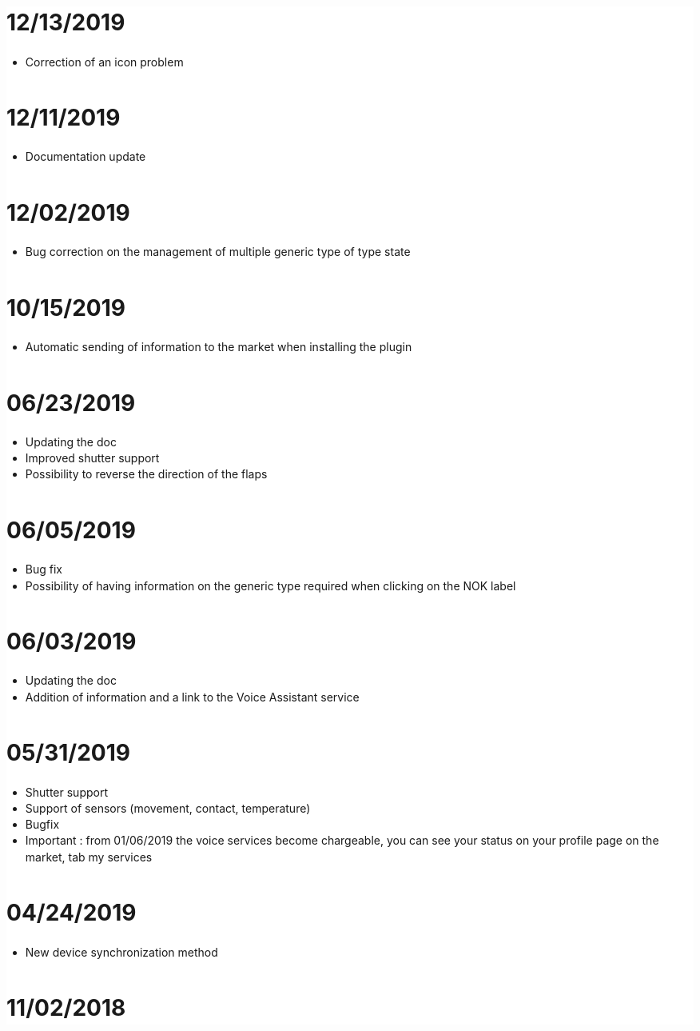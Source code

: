 # 12/13/2019

- Correction of an icon problem

# 12/11/2019

- Documentation update

# 12/02/2019

- Bug correction on the management of multiple generic type of type state

# 10/15/2019

- Automatic sending of information to the market when installing the plugin

# 06/23/2019

- Updating the doc
- Improved shutter support
- Possibility to reverse the direction of the flaps

# 06/05/2019

- Bug fix
- Possibility of having information on the generic type required when clicking on the NOK label

# 06/03/2019

- Updating the doc
- Addition of information and a link to the Voice Assistant service

# 05/31/2019

- Shutter support
- Support of sensors (movement, contact, temperature)
- Bugfix
- Important : from 01/06/2019 the voice services become chargeable, you can see your status on your profile page on the market, tab my services

# 04/24/2019

- New device synchronization method

# 11/02/2018
